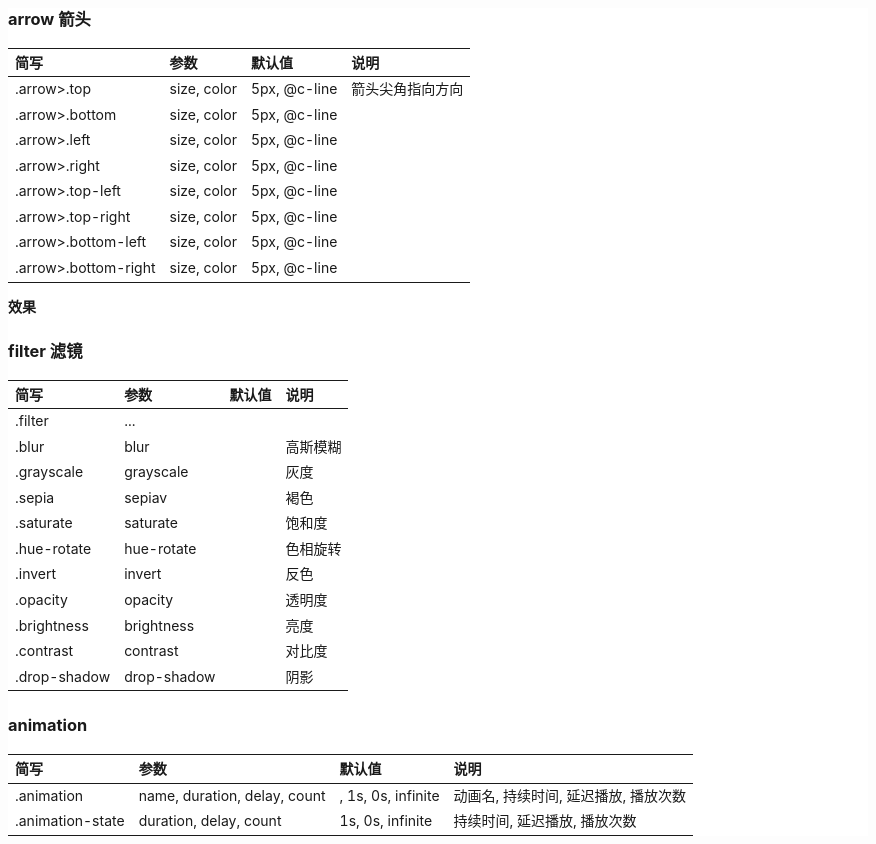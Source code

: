 ### arrow 箭头
| 简写 | 参数 |	默认值 | 说明 |
| :-- | :-- | :-- | :-- |
| .arrow>.top | size, color | 5px, @c-line | 箭头尖角指向方向 |
| .arrow>.bottom | size, color | 5px, @c-line |  |
| .arrow>.left | size, color | 5px, @c-line |  |
| .arrow>.right | size, color | 5px, @c-line |  |
| .arrow>.top-left | size, color | 5px, @c-line |  |
| .arrow>.top-right | size, color | 5px, @c-line |  |
| .arrow>.bottom-left | size, color | 5px, @c-line |  |
| .arrow>.bottom-right | size, color | 5px, @c-line |  |

**效果**
<Arrow/>

### filter 滤镜
| 简写 | 参数 |	默认值 | 说明 |
| :-- | :-- | :-- | :-- |
| .filter | ...	|  |  |	
| .blur | blur |  | 高斯模糊 |
| .grayscale | grayscale |  | 灰度 |
| .sepia | sepiav |  | 褐色 |
| .saturate | saturate |  | 饱和度 |
| .hue-rotate | hue-rotate |  | 色相旋转 |
| .invert | invert |  | 反色 |
| .opacity | opacity |  | 透明度 |
| .brightness | brightness |  | 亮度 |
| .contrast | contrast |  | 对比度 |
| .drop-shadow | drop-shadow |  | 阴影 |

### animation
| 简写 | 参数 |	默认值 | 说明 |
| :-- | :-- | :-- | :-- |
| .animation | name, duration, delay, count |	, 1s, 0s, infinite | 动画名, 持续时间, 延迟播放, 播放次数 |
| .animation-state | duration, delay, count |	1s, 0s, infinite | 持续时间, 延迟播放, 播放次数 |
